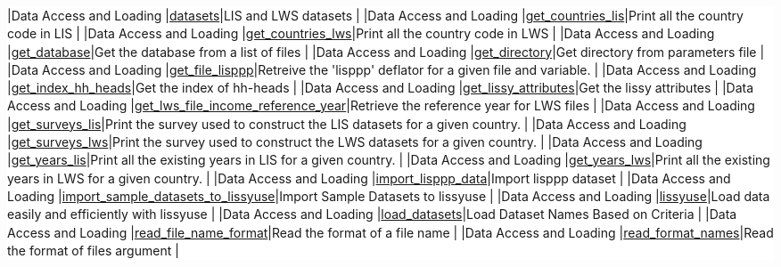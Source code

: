 |Data Access and Loading          |[datasets](https://lis-cross-national-data-center.github.io/lissyrtools/reference/datasets.html)|LIS and LWS datasets                                                                                                                                   |
|Data Access and Loading          |[get_countries_lis](https://lis-cross-national-data-center.github.io/lissyrtools/reference/get_countries_lis.html)|Print all the country code in LIS                                                                                                                      |
|Data Access and Loading          |[get_countries_lws](https://lis-cross-national-data-center.github.io/lissyrtools/reference/get_countries_lws.html)|Print all the country code in LWS                                                                                                                      |
|Data Access and Loading          |[get_database](https://lis-cross-national-data-center.github.io/lissyrtools/reference/get_database.html)|Get the database from a list of files                                                                                                                  |
|Data Access and Loading          |[get_directory](https://lis-cross-national-data-center.github.io/lissyrtools/reference/get_directory.html)|Get directory from parameters file                                                                                                                     |
|Data Access and Loading          |[get_file_lisppp](https://lis-cross-national-data-center.github.io/lissyrtools/reference/get_file_lisppp.html)|Retreive the 'lisppp' deflator for a given file and variable.                                                                                          |
|Data Access and Loading          |[get_index_hh_heads](https://lis-cross-national-data-center.github.io/lissyrtools/reference/get_index_hh_heads.html)|Get the index of hh-heads                                                                                                                              |
|Data Access and Loading          |[get_lissy_attributes](https://lis-cross-national-data-center.github.io/lissyrtools/reference/get_lissy_attributes.html)|Get the lissy attributes                                                                                                                               |
|Data Access and Loading          |[get_lws_file_income_reference_year](https://lis-cross-national-data-center.github.io/lissyrtools/reference/get_lws_file_income_reference_year.html)|Retrieve the reference year for LWS files                                                                                                              |
|Data Access and Loading          |[get_surveys_lis](https://lis-cross-national-data-center.github.io/lissyrtools/reference/get_surveys_lis.html)|Print the survey used to construct the LIS datasets for a given country.                                                                               |
|Data Access and Loading          |[get_surveys_lws](https://lis-cross-national-data-center.github.io/lissyrtools/reference/get_surveys_lws.html)|Print the survey used to construct the LWS datasets for a given country.                                                                               |
|Data Access and Loading          |[get_years_lis](https://lis-cross-national-data-center.github.io/lissyrtools/reference/get_years_lis.html)|Print all the existing years in LIS for a given country.                                                                                               |
|Data Access and Loading          |[get_years_lws](https://lis-cross-national-data-center.github.io/lissyrtools/reference/get_years_lws.html)|Print all the existing years in LWS for a given country.                                                                                               |
|Data Access and Loading          |[import_lisppp_data](https://lis-cross-national-data-center.github.io/lissyrtools/reference/import_lisppp_data.html)|Import lisppp dataset                                                                                                                                  |
|Data Access and Loading          |[import_sample_datasets_to_lissyuse](https://lis-cross-national-data-center.github.io/lissyrtools/reference/import_sample_datasets_to_lissyuse.html)|Import Sample Datasets to lissyuse                                                                                                                     |
|Data Access and Loading          |[lissyuse](https://lis-cross-national-data-center.github.io/lissyrtools/reference/lissyuse.html)|Load data easily and efficiently with lissyuse                                                                                                         |
|Data Access and Loading          |[load_datasets](https://lis-cross-national-data-center.github.io/lissyrtools/reference/load_datasets.html)|Load Dataset Names Based on Criteria                                                                                                                   |
|Data Access and Loading          |[read_file_name_format](https://lis-cross-national-data-center.github.io/lissyrtools/reference/read_file_name_format.html)|Read the format of a file name                                                                                                                         |
|Data Access and Loading          |[read_format_names](https://lis-cross-national-data-center.github.io/lissyrtools/reference/read_format_names.html)|Read the format of files argument                                                                                                                      |